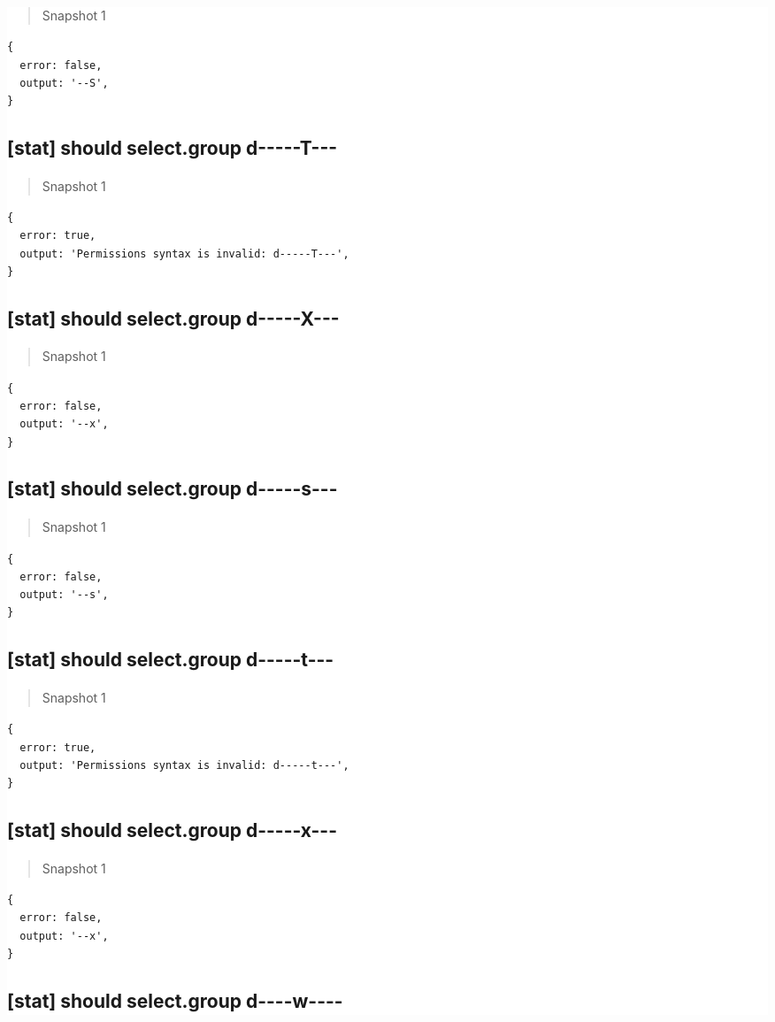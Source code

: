 > Snapshot 1

    {
      error: false,
      output: '--S',
    }

## [stat] should select.group d-----T---

> Snapshot 1

    {
      error: true,
      output: 'Permissions syntax is invalid: d-----T---',
    }

## [stat] should select.group d-----X---

> Snapshot 1

    {
      error: false,
      output: '--x',
    }

## [stat] should select.group d-----s---

> Snapshot 1

    {
      error: false,
      output: '--s',
    }

## [stat] should select.group d-----t---

> Snapshot 1

    {
      error: true,
      output: 'Permissions syntax is invalid: d-----t---',
    }

## [stat] should select.group d-----x---

> Snapshot 1

    {
      error: false,
      output: '--x',
    }

## [stat] should select.group d----w----
